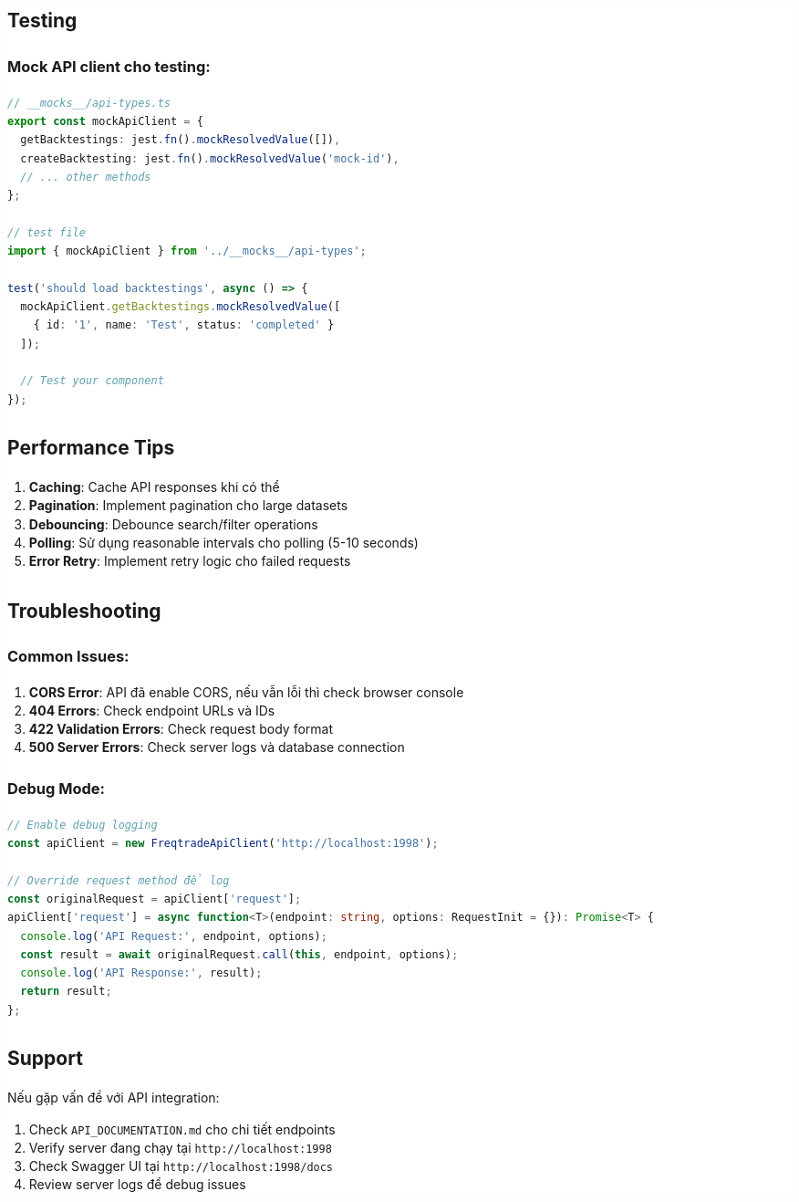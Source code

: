 ## Testing

### Mock API client cho testing:
```typescript
// __mocks__/api-types.ts
export const mockApiClient = {
  getBacktestings: jest.fn().mockResolvedValue([]),
  createBacktesting: jest.fn().mockResolvedValue('mock-id'),
  // ... other methods
};

// test file
import { mockApiClient } from '../__mocks__/api-types';

test('should load backtestings', async () => {
  mockApiClient.getBacktestings.mockResolvedValue([
    { id: '1', name: 'Test', status: 'completed' }
  ]);
  
  // Test your component
});
```

## Performance Tips

1. **Caching**: Cache API responses khi có thể
2. **Pagination**: Implement pagination cho large datasets
3. **Debouncing**: Debounce search/filter operations
4. **Polling**: Sử dụng reasonable intervals cho polling (5-10 seconds)
5. **Error Retry**: Implement retry logic cho failed requests

## Troubleshooting

### Common Issues:

1. **CORS Error**: API đã enable CORS, nếu vẫn lỗi thì check browser console
2. **404 Errors**: Check endpoint URLs và IDs
3. **422 Validation Errors**: Check request body format
4. **500 Server Errors**: Check server logs và database connection

### Debug Mode:
```typescript
// Enable debug logging
const apiClient = new FreqtradeApiClient('http://localhost:1998');

// Override request method để log
const originalRequest = apiClient['request'];
apiClient['request'] = async function<T>(endpoint: string, options: RequestInit = {}): Promise<T> {
  console.log('API Request:', endpoint, options);
  const result = await originalRequest.call(this, endpoint, options);
  console.log('API Response:', result);
  return result;
};
```

## Support

Nếu gặp vấn đề với API integration:

1. Check `API_DOCUMENTATION.md` cho chi tiết endpoints
2. Verify server đang chạy tại `http://localhost:1998`
3. Check Swagger UI tại `http://localhost:1998/docs`
4. Review server logs để debug issues 